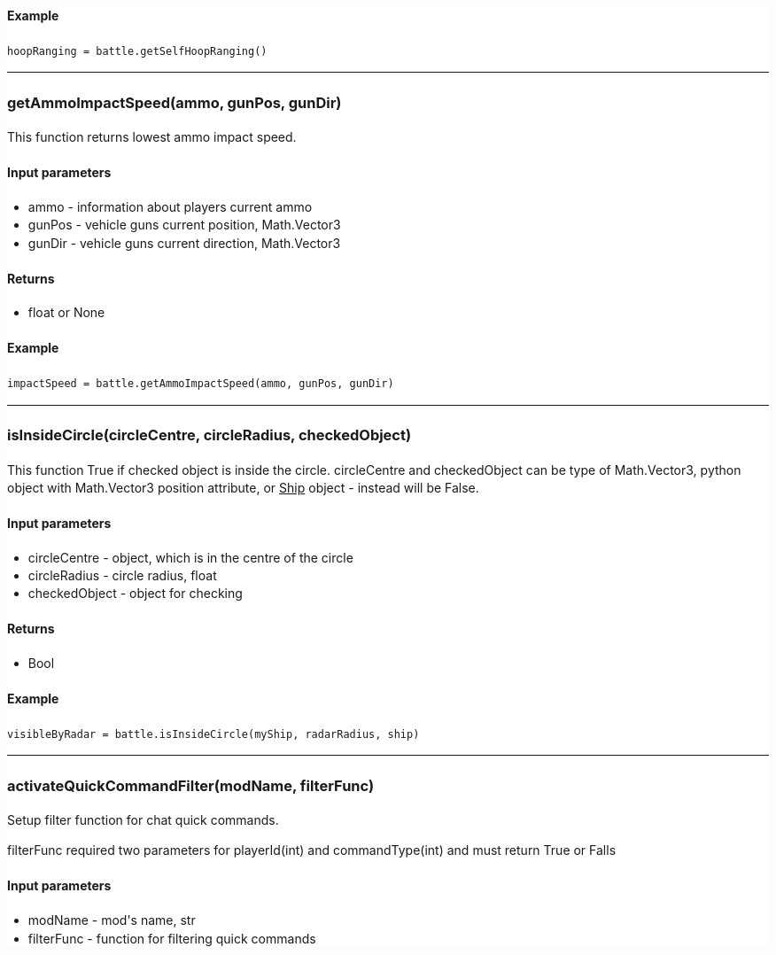 #### Example

 	hoopRanging = battle.getSelfHoopRanging()

---

### getAmmoImpactSpeed(ammo, gunPos, gunDir)

This function returns lowest ammo impact speed.

#### Input parameters
- ammo - information about players current ammo
- gunPos - vehicle guns current position, Math.Vector3
- gunDir - vehicle guns current direction, Math.Vector3

#### Returns
- float or None

#### Example

 	impactSpeed = battle.getAmmoImpactSpeed(ammo, gunPos, gunDir)

---

### isInsideCircle(circleCentre, circleRadius, checkedObject)

This function True if checked object is inside the circle.
circleCentre and checkedObject can be type of Math.Vector3, python object with Math.Vector3 position attribute, or [Ship](./Classes/Ship.md) object - instead will be False.

#### Input parameters
- circleCentre - object, which is in the centre of the circle
- circleRadius - circle radius, float
- checkedObject - object for checking

#### Returns
- Bool

#### Example

 	visibleByRadar = battle.isInsideCircle(myShip, radarRadius, ship)

---

### activateQuickCommandFilter(modName, filterFunc)

Setup filter function for chat quick commands.

filterFunc required two parameters for playerId(int) and commandType(int) and must return True or Falls

#### Input parameters
- modName - mod's name, str
- filterFunc - function for filtering quick commands
